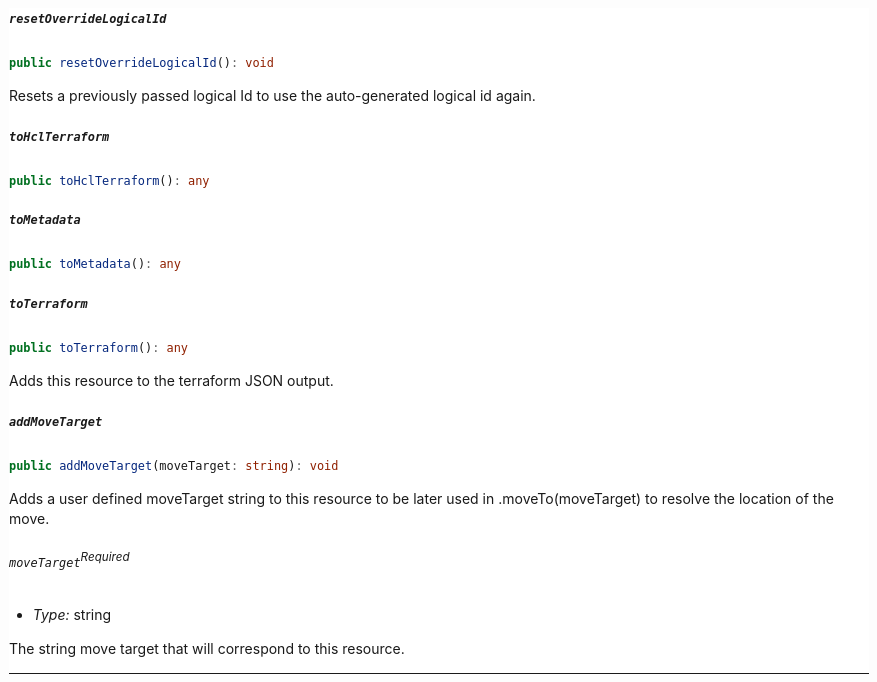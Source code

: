 
##### `resetOverrideLogicalId` <a name="resetOverrideLogicalId" id="@cdktf/provider-azurerm.storageContainerImmutabilityPolicy.StorageContainerImmutabilityPolicy.resetOverrideLogicalId"></a>

```typescript
public resetOverrideLogicalId(): void
```

Resets a previously passed logical Id to use the auto-generated logical id again.

##### `toHclTerraform` <a name="toHclTerraform" id="@cdktf/provider-azurerm.storageContainerImmutabilityPolicy.StorageContainerImmutabilityPolicy.toHclTerraform"></a>

```typescript
public toHclTerraform(): any
```

##### `toMetadata` <a name="toMetadata" id="@cdktf/provider-azurerm.storageContainerImmutabilityPolicy.StorageContainerImmutabilityPolicy.toMetadata"></a>

```typescript
public toMetadata(): any
```

##### `toTerraform` <a name="toTerraform" id="@cdktf/provider-azurerm.storageContainerImmutabilityPolicy.StorageContainerImmutabilityPolicy.toTerraform"></a>

```typescript
public toTerraform(): any
```

Adds this resource to the terraform JSON output.

##### `addMoveTarget` <a name="addMoveTarget" id="@cdktf/provider-azurerm.storageContainerImmutabilityPolicy.StorageContainerImmutabilityPolicy.addMoveTarget"></a>

```typescript
public addMoveTarget(moveTarget: string): void
```

Adds a user defined moveTarget string to this resource to be later used in .moveTo(moveTarget) to resolve the location of the move.

###### `moveTarget`<sup>Required</sup> <a name="moveTarget" id="@cdktf/provider-azurerm.storageContainerImmutabilityPolicy.StorageContainerImmutabilityPolicy.addMoveTarget.parameter.moveTarget"></a>

- *Type:* string

The string move target that will correspond to this resource.

---
